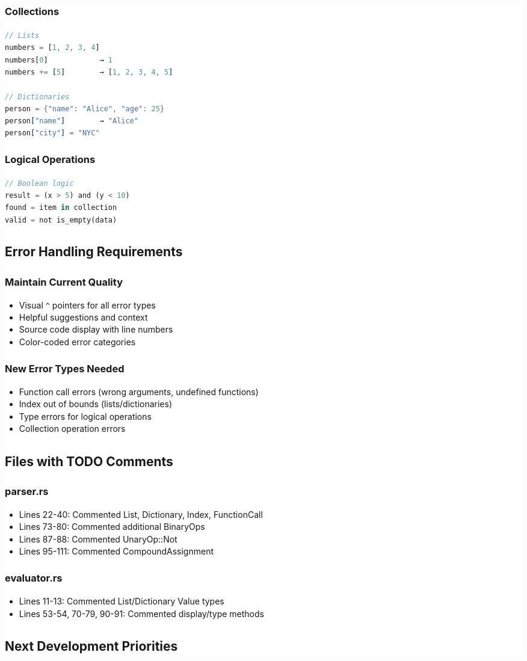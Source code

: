 ### Collections
```rust
// Lists
numbers = [1, 2, 3, 4]
numbers[0]            → 1
numbers += [5]        → [1, 2, 3, 4, 5]

// Dictionaries  
person = {"name": "Alice", "age": 25}
person["name"]        → "Alice"
person["city"] = "NYC"
```

### Logical Operations
```rust
// Boolean logic
result = (x > 5) and (y < 10)
found = item in collection
valid = not is_empty(data)
```

## Error Handling Requirements

### Maintain Current Quality
- Visual `^` pointers for all error types
- Helpful suggestions and context
- Source code display with line numbers
- Color-coded error categories

### New Error Types Needed
- Function call errors (wrong arguments, undefined functions)
- Index out of bounds (lists/dictionaries)
- Type errors for logical operations
- Collection operation errors

## Files with TODO Comments

### parser.rs
- Lines 22-40: Commented List, Dictionary, Index, FunctionCall
- Lines 73-80: Commented additional BinaryOps
- Lines 87-88: Commented UnaryOp::Not
- Lines 95-111: Commented CompoundAssignment

### evaluator.rs  
- Lines 11-13: Commented List/Dictionary Value types
- Lines 53-54, 70-79, 90-91: Commented display/type methods

## Next Development Priorities
